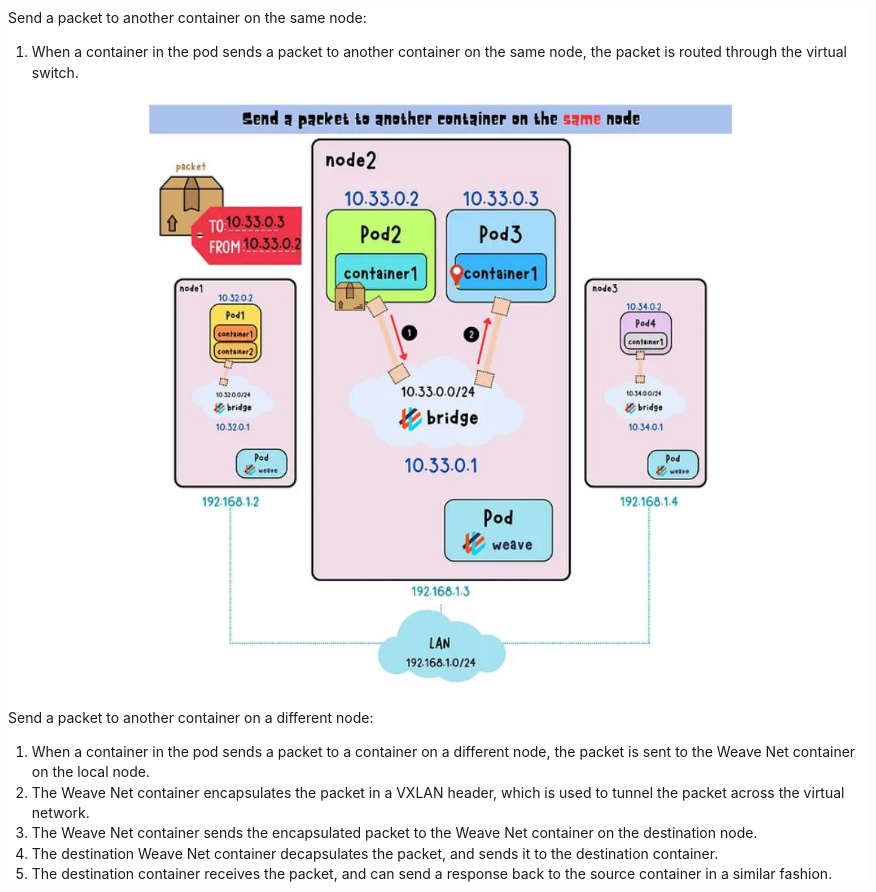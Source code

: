 Send a packet to another container on the same node:
1. When a container in the pod sends a packet to another container on the same node, the packet is routed through the virtual switch.

<p align="center">
  <img src="images/k8s-95.JPG" alt="Description of my awesome image" width="600">
</p>

Send a packet to another container on a different node:

1. When a container in the pod sends a packet to a container on a different node, the packet is sent to the Weave Net container on the local node.
2. The Weave Net container encapsulates the packet in a VXLAN header, which is used to tunnel the packet across the virtual network.
3. The Weave Net container sends the encapsulated packet to the Weave Net container on the destination node.
4. The destination Weave Net container decapsulates the packet, and sends it to the destination container.
5. The destination container receives the packet, and can send a response back to the source container in a similar fashion.
